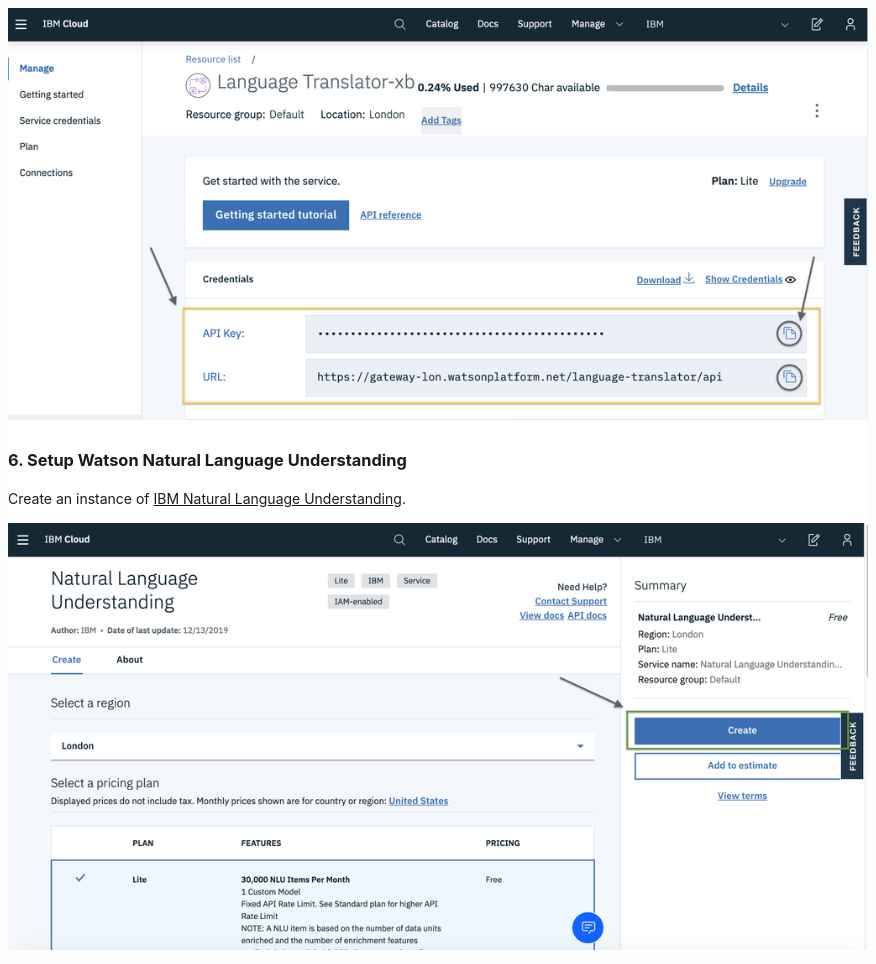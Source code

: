 ![](images/create_lt_credentials.png)

### 6. Setup Watson Natural Language Understanding

Create an instance of [IBM Natural Language Understanding](https://cloud.ibm.com/catalog/services/natural-language-understanding).

![](images/create_nlu.png)

